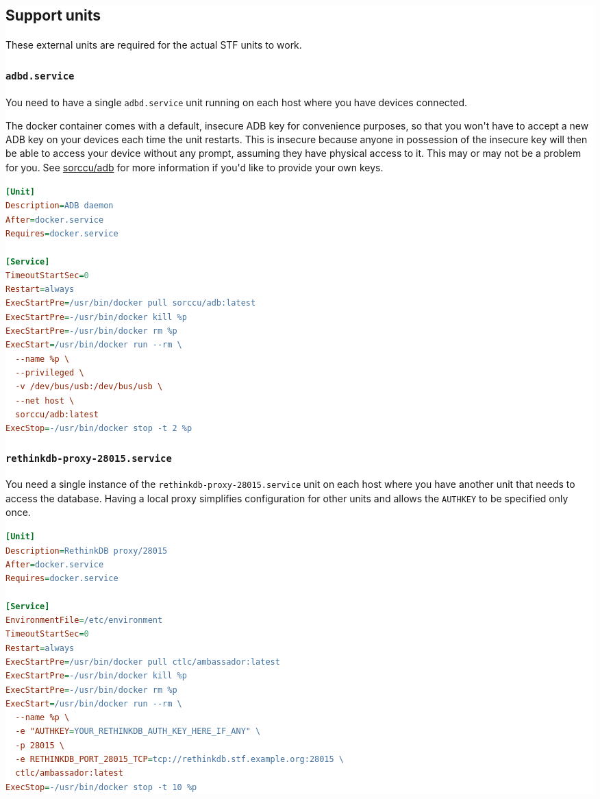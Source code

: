 ## Support units

These external units are required for the actual STF units to work.

### `adbd.service`

You need to have a single `adbd.service` unit running on each host where you have devices connected.

The docker container comes with a default, insecure ADB key for convenience purposes, so that you won't have to accept a new ADB key on your devices each time the unit restarts. This is insecure because anyone in possession of the insecure key will then be able to access your device without any prompt, assuming they have physical access to it. This may or may not be a problem for you. See [sorccu/adb](https://registry.hub.docker.com/u/sorccu/adb/) for more information if you'd like to provide your own keys.

```ini
[Unit]
Description=ADB daemon
After=docker.service
Requires=docker.service

[Service]
TimeoutStartSec=0
Restart=always
ExecStartPre=/usr/bin/docker pull sorccu/adb:latest
ExecStartPre=-/usr/bin/docker kill %p
ExecStartPre=-/usr/bin/docker rm %p
ExecStart=/usr/bin/docker run --rm \
  --name %p \
  --privileged \
  -v /dev/bus/usb:/dev/bus/usb \
  --net host \
  sorccu/adb:latest
ExecStop=-/usr/bin/docker stop -t 2 %p
```

### `rethinkdb-proxy-28015.service`

You need a single instance of the `rethinkdb-proxy-28015.service` unit on each host where you have another unit that needs to access the database. Having a local proxy simplifies configuration for other units and allows the `AUTHKEY` to be specified only once.

```ini
[Unit]
Description=RethinkDB proxy/28015
After=docker.service
Requires=docker.service

[Service]
EnvironmentFile=/etc/environment
TimeoutStartSec=0
Restart=always
ExecStartPre=/usr/bin/docker pull ctlc/ambassador:latest
ExecStartPre=-/usr/bin/docker kill %p
ExecStartPre=-/usr/bin/docker rm %p
ExecStart=/usr/bin/docker run --rm \
  --name %p \
  -e "AUTHKEY=YOUR_RETHINKDB_AUTH_KEY_HERE_IF_ANY" \
  -p 28015 \
  -e RETHINKDB_PORT_28015_TCP=tcp://rethinkdb.stf.example.org:28015 \
  ctlc/ambassador:latest
ExecStop=-/usr/bin/docker stop -t 10 %p
```
